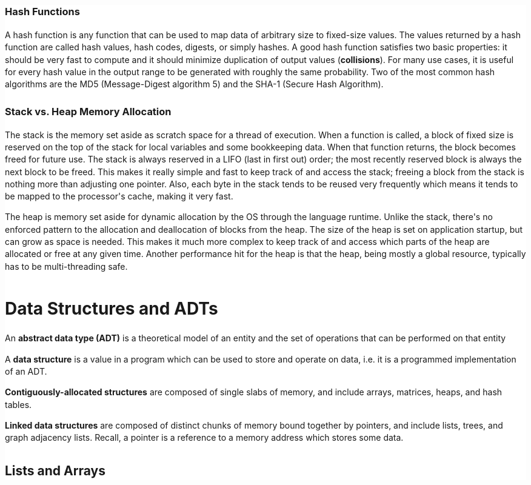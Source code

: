 ### Hash Functions

A hash function is any function that can be used to map data of
arbitrary size to fixed-size values. The values returned by a hash
function are called hash values, hash codes, digests, or simply hashes.
A good hash function satisfies two basic properties: it should be very
fast to compute and it should minimize duplication of output values
(**collisions**). For many use cases, it is useful for every hash value
in the output range to be generated with roughly the same probability.
Two of the most common hash algorithms are the MD5 (Message-Digest
algorithm 5) and the SHA-1 (Secure Hash Algorithm).

### Stack vs. Heap Memory Allocation

The stack is the memory set aside as scratch space for a thread of
execution. When a function is called, a block of fixed size is reserved
on the top of the stack for local variables and some bookkeeping data.
When that function returns, the block becomes freed for future use. The
stack is always reserved in a LIFO (last in first out) order; the most
recently reserved block is always the next block to be freed. This makes
it really simple and fast to keep track of and access the stack; freeing
a block from the stack is nothing more than adjusting one pointer. Also,
each byte in the stack tends to be reused very frequently which means it
tends to be mapped to the processor's cache, making it very fast.

The heap is memory set aside for dynamic allocation by the OS through
the language runtime. Unlike the stack, there's no enforced pattern to
the allocation and deallocation of blocks from the heap. The size of the
heap is set on application startup, but can grow as space is needed.
This makes it much more complex to keep track of and access which parts
of the heap are allocated or free at any given time. Another performance
hit for the heap is that the heap, being mostly a global resource,
typically has to be multi-threading safe.

# Data Structures and ADTs

An **abstract data type (ADT)** is a theoretical model of an entity and
the set of operations that can be performed on that entity

A **data structure** is a value in a program which can be used to store
and operate on data, i.e. it is a programmed implementation of an ADT.

**Contiguously-allocated structures** are composed of single slabs of
memory, and include arrays, matrices, heaps, and hash tables.

**Linked data structures** are composed of distinct chunks of memory
bound together by pointers, and include lists, trees, and graph
adjacency lists. Recall, a pointer is a reference to a memory address
which stores some data.

## Lists and Arrays
